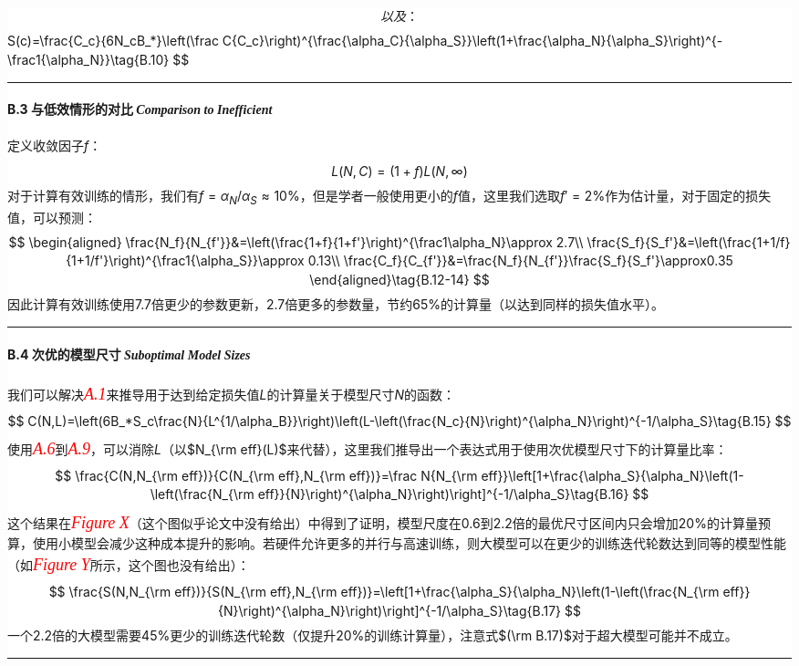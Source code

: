 $$
以及：
$$
S(c)=\frac{C_c}{6N_cB_*}\left(\frac C{C_c}\right)^{\frac{\alpha_C}{\alpha_S}}\left(1+\frac{\alpha_N}{\alpha_S}\right)^{-\frac1{\alpha_N}}\tag{B.10}
$$

----

#### B.3 与低效情形的对比 <font face=times new roman><i>Comparison to Inefficient</i></font>

定义收敛因子$f$：
$$
L(N,C)=(1+f)L(N,\infty)\tag{B.11}
$$
对于计算有效训练的情形，我们有$f=\alpha_N/\alpha_S\approx10\%$，但是学者一般使用更小的$f$值，这里我们选取$f'=2\%$作为估计量，对于固定的损失值，可以预测：
$$
\begin{aligned}
\frac{N_f}{N_{f'}}&=\left(\frac{1+f}{1+f'}\right)^{\frac1\alpha_N}\approx 2.7\\
\frac{S_f}{S_f'}&=\left(\frac{1+1/f}{1+1/f'}\right)^{\frac1{\alpha_S}}\approx 0.13\\
\frac{C_f}{C_{f'}}&=\frac{N_f}{N_{f'}}\frac{S_f}{S_f'}\approx0.35
\end{aligned}\tag{B.12-14}
$$
因此计算有效训练使用$7.7$倍更少的参数更新，$2.7$倍更多的参数量，节约$65\%$的计算量（以达到同样的损失值水平）。

----

#### B.4 次优的模型尺寸 <font face=times new roman><i>Suboptimal Model Sizes</i></font>

我们可以解决<font face=times new roman size=4 color=red><i>A.1</i></font>来推导用于达到给定损失值$L$的计算量关于模型尺寸$N$的函数：
$$
C(N,L)=\left(6B_*S_c\frac{N}{L^{1/\alpha_B}}\right)\left(L-\left(\frac{N_c}{N}\right)^{\alpha_N}\right)^{-1/\alpha_S}\tag{B.15}
$$
使用<font face=times new roman size=4 color=red><i>A.6</i></font>到<font face=times new roman size=4 color=red><i>A.9</i></font>，可以消除$L$（以$N_{\rm eff}(L)$来代替），这里我们推导出一个表达式用于使用次优模型尺寸下的计算量比率：
$$
\frac{C(N,N_{\rm eff})}{C(N_{\rm eff},N_{\rm eff})}=\frac N{N_{\rm eff}}\left[1+\frac{\alpha_S}{\alpha_N}\left(1-\left(\frac{N_{\rm eff}}{N}\right)^{\alpha_N}\right)\right]^{-1/\alpha_S}\tag{B.16}
$$
这个结果在<font face=times new roman size=4 color=red><i>Figure X</i></font>（这个图似乎论文中没有给出）中得到了证明，模型尺度在$0.6$到$2.2$倍的最优尺寸区间内只会增加$20\%$的计算量预算，使用小模型会减少这种成本提升的影响。若硬件允许更多的并行与高速训练，则大模型可以在更少的训练迭代轮数达到同等的模型性能（如<font face=times new roman size=4 color=red><i>Figure Y</i></font>所示，这个图也没有给出）：
$$
\frac{S(N,N_{\rm eff})}{S(N_{\rm eff},N_{\rm eff})}=\left[1+\frac{\alpha_S}{\alpha_N}\left(1-\left(\frac{N_{\rm eff}}{N}\right)^{\alpha_N}\right)\right]^{-1/\alpha_S}\tag{B.17}
$$
一个$2.2$倍的大模型需要$45\%$更少的训练迭代轮数（仅提升$20\%$的训练计算量），注意式$(\rm B.17)$对于超大模型可能并不成立。

----
